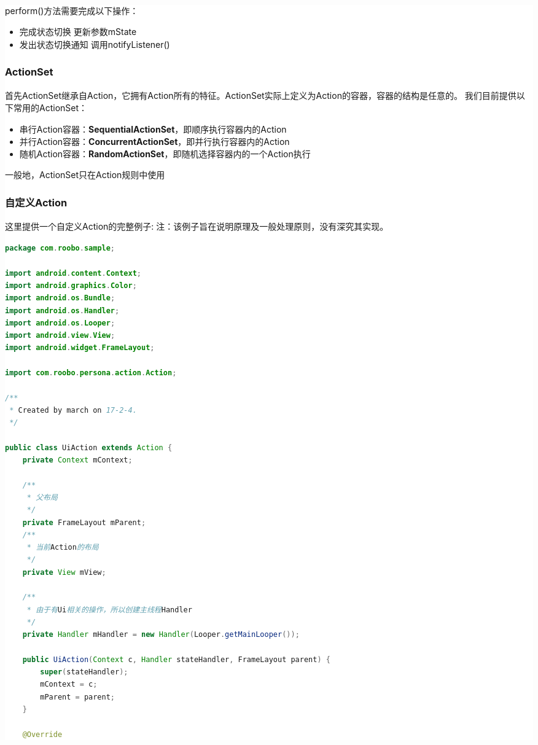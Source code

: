 ```java
```

perform\(\)方法需要完成以下操作：

* 完成状态切换
    更新参数mState
* 发出状态切换通知
    调用notifyListener\(\)

### ActionSet

首先ActionSet继承自Action，它拥有Action所有的特征。ActionSet实际上定义为Action的容器，容器的结构是任意的。
我们目前提供以下常用的ActionSet：

* 串行Action容器：**SequentialActionSet**，即顺序执行容器内的Action
* 并行Action容器：**ConcurrentActionSet**，即并行执行容器内的Action
* 随机Action容器：**RandomActionSet**，即随机选择容器内的一个Action执行

一般地，ActionSet只在Action规则中使用

### 自定义Action

这里提供一个自定义Action的完整例子:
注：该例子旨在说明原理及一般处理原则，没有深究其实现。

```java
package com.roobo.sample;

import android.content.Context;
import android.graphics.Color;
import android.os.Bundle;
import android.os.Handler;
import android.os.Looper;
import android.view.View;
import android.widget.FrameLayout;

import com.roobo.persona.action.Action;

/**
 * Created by march on 17-2-4.
 */

public class UiAction extends Action {
    private Context mContext;

    /**
     * 父布局
     */
    private FrameLayout mParent;
    /**
     * 当前Action的布局
     */
    private View mView;

    /**
     * 由于有Ui相关的操作，所以创建主线程Handler
     */
    private Handler mHandler = new Handler(Looper.getMainLooper());

    public UiAction(Context c, Handler stateHandler, FrameLayout parent) {
        super(stateHandler);
        mContext = c;
        mParent = parent;
    }

    @Override
```